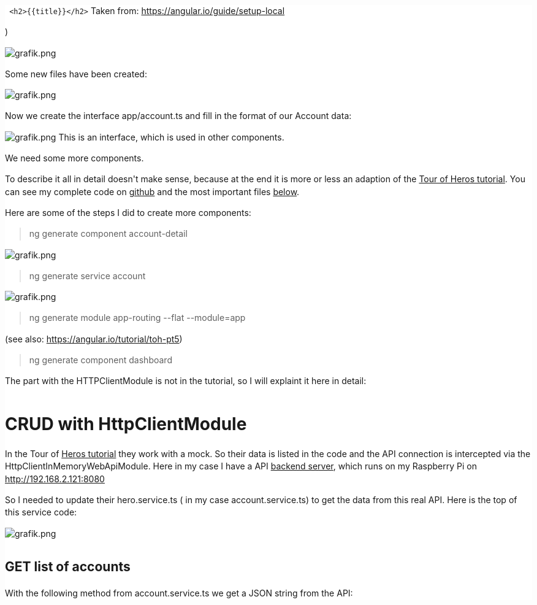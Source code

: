 ``` <h2>{{title}}</h2>```
Taken from: https://angular.io/guide/setup-local

)


![grafik.png](https://files.peakd.com/file/peakd-hive/achimmertens/23tRvMk44dV6y61duzTFy7kHbAt3zi3Gq4KEcxiFaSVRMjJwfp8VPK7Ckz1FtVYuqndkT.png)

Some new files have been created:

![grafik.png](https://files.peakd.com/file/peakd-hive/achimmertens/Eo43mfN4aig2rcjQ2AnF4XASzLNPEXo9VhjUNS2Ko9QhgsB1L5uzE14ACWqTELW3ftG.png)

Now we create the interface app/account.ts and fill in the format of our Account data:

![grafik.png](https://files.peakd.com/file/peakd-hive/achimmertens/23t76kXYWd2XRoUkP2D7N2kYocoZqR4PYpJXaMRNAXRgoZvCPGwm4DyF5PXfRhFMyEgvn.png)
This is an interface, which is used in other components.

We need some more components. 

To describe it all in detail doesn't make sense, because at the end it is more or less an adaption of the [Tour of Heros tutorial](https://angular.io/tutorial).
You can see my complete code on [github](https://github.com/achimmertens/Hammurabi/tree/frontend/frontend) and the most important files [below](#the-most-important-files).

Here are some of the steps I did to create more components:


> ng generate component account-detail

![grafik.png](https://files.peakd.com/file/peakd-hive/achimmertens/23tbMP43MtapHtQJhQU183TZMENPeTMTtKJnYkRPQ8FZoqvVSnS3ERxVQpn72wQqjhyke.png)

> ng generate service account

![grafik.png](https://files.peakd.com/file/peakd-hive/achimmertens/23tRxigTW36Wouup1wAMVyVWbsXwRXcpUnFLyisA5qznZoCW852hRG99jKCJvgEFxaaBv.png)

> ng generate module app-routing --flat --module=app

(see also: https://angular.io/tutorial/toh-pt5)

> ng generate component dashboard

The part with the HTTPClientModule is not in the tutorial, so I will explaint it here in detail:

# CRUD with HttpClientModule

In the Tour of [Heros tutorial](https://angular.io/tutorial) they work with a mock. So their data is listed in the code and the API connection is intercepted via the HttpClientInMemoryWebApiModule.
Here in my case I have a API [backend server](https://peakd.com/hive-169321/@achimmertens/creation-of-the-hammurabi-game-part-3-how-to-connect-java-hello-world-via-rest-api-to-an-elasticsearch-database), which runs on my Raspberry Pi on http://192.168.2.121:8080

So I needed to update their hero.service.ts ( in my case account.service.ts) to get the data from this real API. Here is the top of this service code:

![grafik.png](https://files.peakd.com/file/peakd-hive/achimmertens/Eo1wMU9xjeH4jw7zmH4pdXTHbkAsDtPSadck7atjLZtA8UpdotH6DwzgoBW5PVaR63z.png)

## GET list of accounts
With the following method from account.service.ts we get a JSON string from the API:
```